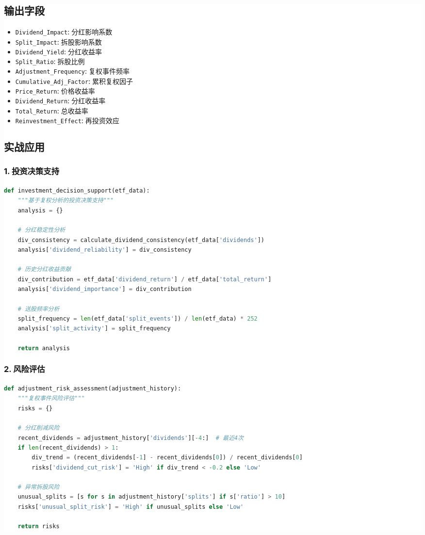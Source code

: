 ## 输出字段
- `Dividend_Impact`: 分红影响系数
- `Split_Impact`: 拆股影响系数
- `Dividend_Yield`: 分红收益率
- `Split_Ratio`: 拆股比例
- `Adjustment_Frequency`: 复权事件频率
- `Cumulative_Adj_Factor`: 累积复权因子
- `Price_Return`: 价格收益率
- `Dividend_Return`: 分红收益率
- `Total_Return`: 总收益率
- `Reinvestment_Effect`: 再投资效应

## 实战应用

### 1. 投资决策支持
```python
def investment_decision_support(etf_data):
    """基于复权分析的投资决策支持"""
    analysis = {}
    
    # 分红稳定性分析
    div_consistency = calculate_dividend_consistency(etf_data['dividends'])
    analysis['dividend_reliability'] = div_consistency
    
    # 历史分红收益贡献
    div_contribution = etf_data['dividend_return'] / etf_data['total_return']
    analysis['dividend_importance'] = div_contribution
    
    # 送股频率分析
    split_frequency = len(etf_data['split_events']) / len(etf_data) * 252
    analysis['split_activity'] = split_frequency
    
    return analysis
```

### 2. 风险评估
```python
def adjustment_risk_assessment(adjustment_history):
    """复权事件风险评估"""
    risks = {}
    
    # 分红削减风险
    recent_dividends = adjustment_history['dividends'][-4:]  # 最近4次
    if len(recent_dividends) > 1:
        div_trend = (recent_dividends[-1] - recent_dividends[0]) / recent_dividends[0]
        risks['dividend_cut_risk'] = 'High' if div_trend < -0.2 else 'Low'
    
    # 异常拆股风险
    unusual_splits = [s for s in adjustment_history['splits'] if s['ratio'] > 10]
    risks['unusual_split_risk'] = 'High' if unusual_splits else 'Low'
    
    return risks
```
